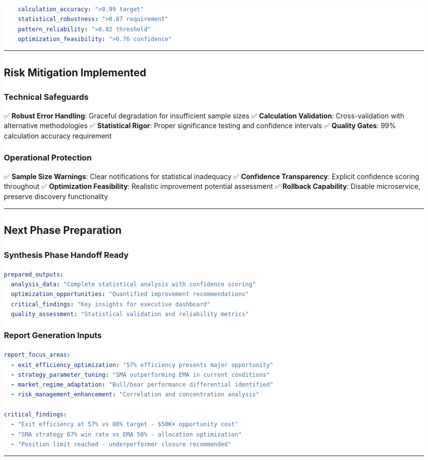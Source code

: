 ```yaml
    calculation_accuracy: ">0.99 target"
    statistical_robustness: ">0.87 requirement"
    pattern_reliability: ">0.82 threshold"
    optimization_feasibility: ">0.76 confidence"
```

---

## Risk Mitigation Implemented

### Technical Safeguards
✅ **Robust Error Handling**: Graceful degradation for insufficient sample sizes
✅ **Calculation Validation**: Cross-validation with alternative methodologies
✅ **Statistical Rigor**: Proper significance testing and confidence intervals
✅ **Quality Gates**: 99% calculation accuracy requirement

### Operational Protection
✅ **Sample Size Warnings**: Clear notifications for statistical inadequacy
✅ **Confidence Transparency**: Explicit confidence scoring throughout
✅ **Optimization Feasibility**: Realistic improvement potential assessment
✅ **Rollback Capability**: Disable microservice, preserve discovery functionality

---

## Next Phase Preparation

### Synthesis Phase Handoff Ready
```yaml
prepared_outputs:
  analysis_data: "Complete statistical analysis with confidence scoring"
  optimization_opportunities: "Quantified improvement recommendations"
  critical_findings: "Key insights for executive dashboard"
  quality_assessment: "Statistical validation and reliability metrics"
```

### Report Generation Inputs
```yaml
report_focus_areas:
  - exit_efficiency_optimization: "57% efficiency presents major opportunity"
  - strategy_parameter_tuning: "SMA outperforming EMA in current conditions"
  - market_regime_adaptation: "Bull/bear performance differential identified"
  - risk_management_enhancement: "Correlation and concentration analysis"

critical_findings:
  - "Exit efficiency at 57% vs 80% target - $50K+ opportunity cost"
  - "SMA strategy 67% win rate vs EMA 50% - allocation optimization"
  - "Position limit reached - underperformer closure recommended"
```

---

